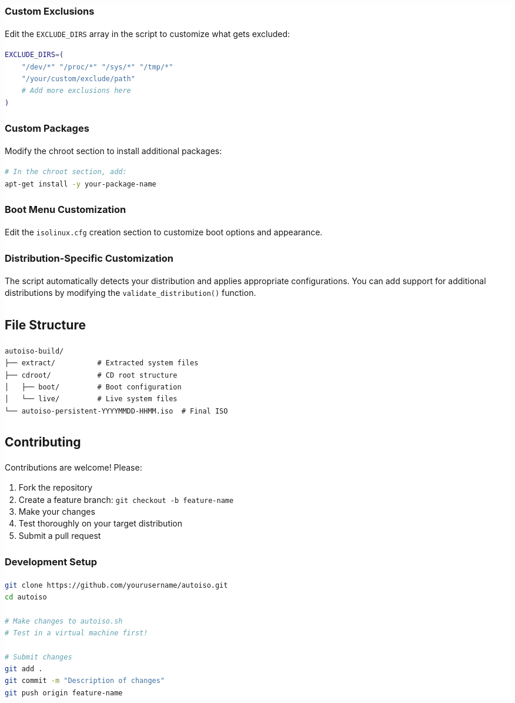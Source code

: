 ### Custom Exclusions

Edit the `EXCLUDE_DIRS` array in the script to customize what gets excluded:

```bash
EXCLUDE_DIRS=(
    "/dev/*" "/proc/*" "/sys/*" "/tmp/*"
    "/your/custom/exclude/path"
    # Add more exclusions here
)
```

### Custom Packages

Modify the chroot section to install additional packages:

```bash
# In the chroot section, add:
apt-get install -y your-package-name
```

### Boot Menu Customization

Edit the `isolinux.cfg` creation section to customize boot options and appearance.

### Distribution-Specific Customization

The script automatically detects your distribution and applies appropriate configurations. You can add support for additional distributions by modifying the `validate_distribution()` function.

## File Structure

```
autoiso-build/
├── extract/          # Extracted system files
├── cdroot/           # CD root structure
│   ├── boot/         # Boot configuration
│   └── live/         # Live system files
└── autoiso-persistent-YYYYMMDD-HHMM.iso  # Final ISO
```

## Contributing

Contributions are welcome! Please:

1. Fork the repository
2. Create a feature branch: `git checkout -b feature-name`
3. Make your changes
4. Test thoroughly on your target distribution
5. Submit a pull request

### Development Setup

```bash
git clone https://github.com/yourusername/autoiso.git
cd autoiso

# Make changes to autoiso.sh
# Test in a virtual machine first!

# Submit changes
git add .
git commit -m "Description of changes"
git push origin feature-name
```
